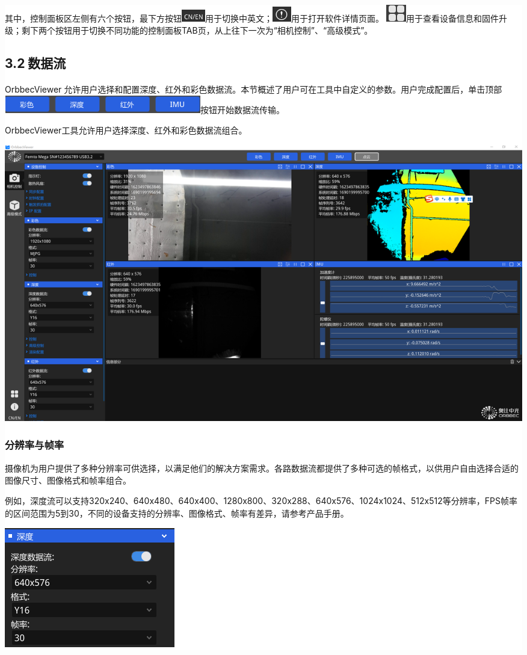其中，控制面板区左侧有六个按钮，最下方按钮![image14](images/language_button.png)用于切换中英文；![image15](images/info_button.png)用于打开软件详情页面。
![image16](images/device_info_button.png)用于查看设备信息和固件升级；剩下两个按钮用于切换不同功能的控制面板TAB页，从上往下一次为“相机控制”、“高级模式”。


## 3.2 数据流
OrbbecViewer 允许用户选择和配置深度、红外和彩色数据流。本节概述了用户可在工具中自定义的参数。用户完成配置后，单击顶部![image17](images/stream_buttons.png)按钮开始数据流传输。

OrbbecViewer工具允许用户选择深度、红外和彩色数据流组合。

![OrbbecViewer2](images/OrbbecViewer-2.png) 

### 分辨率与帧率
摄像机为用户提供了多种分辨率可供选择，以满足他们的解决方案需求。各路数据流都提供了多种可选的帧格式，以供用户自由选择合适的图像尺寸、图像格式和帧率组合。

例如，深度流可以支持320x240、640x480、640x400、1280x800、320x288、640x576、1024x1024、512x512等分辨率，FPS帧率的区间范围为5到30，不同的设备支持的分辨率、图像格式、帧率有差异，请参考产品手册。

![image19](images/depth_profile_switch.png)
